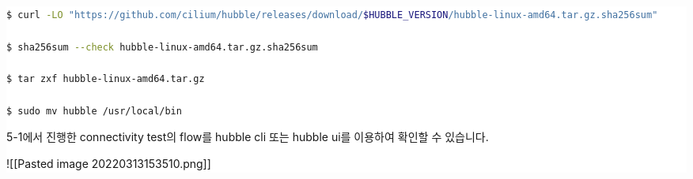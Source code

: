 ```bash
$ curl -LO "https://github.com/cilium/hubble/releases/download/$HUBBLE_VERSION/hubble-linux-amd64.tar.gz.sha256sum"

$ sha256sum --check hubble-linux-amd64.tar.gz.sha256sum

$ tar zxf hubble-linux-amd64.tar.gz

$ sudo mv hubble /usr/local/bin

```

5-1에서 진행한 connectivity test의 flow를 hubble cli 또는 hubble ui를 이용하여 확인할 수 있습니다.

![[Pasted image 20220313153510.png]]
